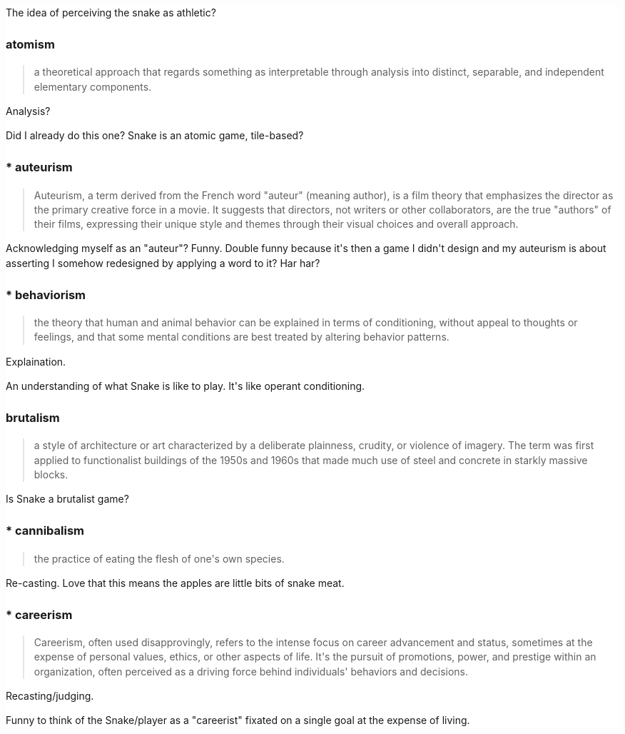 The idea of perceiving the snake as athletic?

### atomism

> a theoretical approach that regards something as interpretable through analysis into distinct, separable, and independent elementary components.

Analysis?

Did I already do this one? Snake is an atomic game, tile-based?

### * auteurism

> Auteurism, a term derived from the French word "auteur" (meaning author), is a film theory that emphasizes the director as the primary creative force in a movie. It suggests that directors, not writers or other collaborators, are the true "authors" of their films, expressing their unique style and themes through their visual choices and overall approach. 

Acknowledging myself as an "auteur"? Funny. Double funny because it's then a game I didn't design and my auteurism is about asserting I somehow redesigned by applying a word to it? Har har?

### * behaviorism

> the theory that human and animal behavior can be explained in terms of conditioning, without appeal to thoughts or feelings, and that some mental conditions are best treated by altering behavior patterns.

Explaination.

An understanding of what Snake is like to play. It's like operant conditioning.

### brutalism

> a style of architecture or art characterized by a deliberate plainness, crudity, or violence of imagery. The term was first applied to functionalist buildings of the 1950s and 1960s that made much use of steel and concrete in starkly massive blocks.

Is Snake a brutalist game?

### * cannibalism

> the practice of eating the flesh of one's own species.

Re-casting. Love that this means the apples are little bits of snake meat.

### * careerism

> Careerism, often used disapprovingly, refers to the intense focus on career advancement and status, sometimes at the expense of personal values, ethics, or other aspects of life. It's the pursuit of promotions, power, and prestige within an organization, often perceived as a driving force behind individuals' behaviors and decisions. 

Recasting/judging.

Funny to think of the Snake/player as a "careerist" fixated on a single goal at the expense of living.
